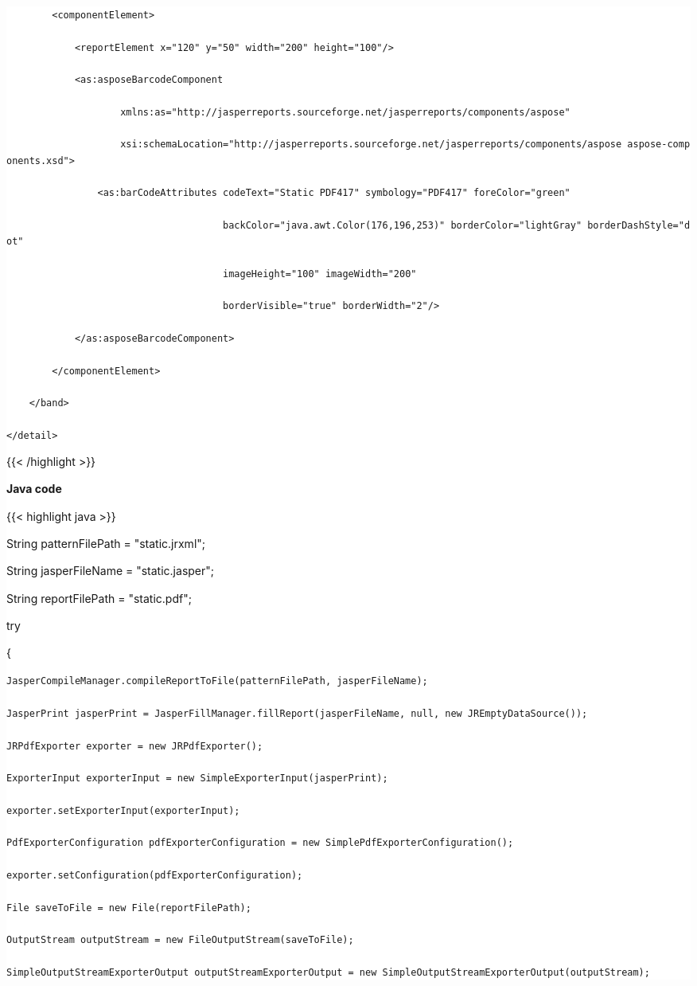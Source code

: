             <componentElement>

                <reportElement x="120" y="50" width="200" height="100"/>

                <as:asposeBarcodeComponent

                        xmlns:as="http://jasperreports.sourceforge.net/jasperreports/components/aspose"

                        xsi:schemaLocation="http://jasperreports.sourceforge.net/jasperreports/components/aspose aspose-components.xsd">

                    <as:barCodeAttributes codeText="Static PDF417" symbology="PDF417" foreColor="green"

                                          backColor="java.awt.Color(176,196,253)" borderColor="lightGray" borderDashStyle="dot"

                                          imageHeight="100" imageWidth="200"

                                          borderVisible="true" borderWidth="2"/>

                </as:asposeBarcodeComponent>

            </componentElement>

        </band>

    </detail>

</jasperReport>

{{< /highlight >}}

**Java code**

{{< highlight java >}}

 String patternFilePath = "static.jrxml";

String jasperFileName = "static.jasper";

String reportFilePath = "static.pdf";

try

{

    JasperCompileManager.compileReportToFile(patternFilePath, jasperFileName);

    JasperPrint jasperPrint = JasperFillManager.fillReport(jasperFileName, null, new JREmptyDataSource());

    JRPdfExporter exporter = new JRPdfExporter();

    ExporterInput exporterInput = new SimpleExporterInput(jasperPrint);

    exporter.setExporterInput(exporterInput);

    PdfExporterConfiguration pdfExporterConfiguration = new SimplePdfExporterConfiguration();

    exporter.setConfiguration(pdfExporterConfiguration);

    File saveToFile = new File(reportFilePath);

    OutputStream outputStream = new FileOutputStream(saveToFile);

    SimpleOutputStreamExporterOutput outputStreamExporterOutput = new SimpleOutputStreamExporterOutput(outputStream);
